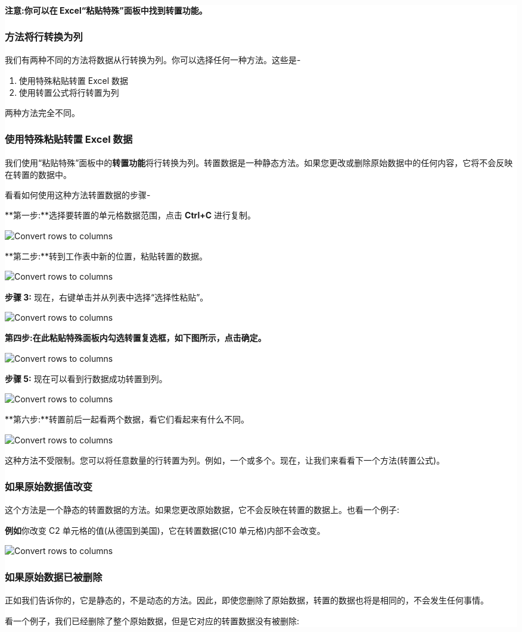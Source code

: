 #### 注意:你可以在 Excel“粘贴特殊”面板中找到转置功能。

### 方法将行转换为列

我们有两种不同的方法将数据从行转换为列。你可以选择任何一种方法。这些是-

1.  使用特殊粘贴转置 Excel 数据
2.  使用转置公式将行转置为列

两种方法完全不同。

### 使用特殊粘贴转置 Excel 数据

我们使用“粘贴特殊”面板中的**转置功能**将行转换为列。转置数据是一种静态方法。如果您更改或删除原始数据中的任何内容，它将不会反映在转置的数据中。

看看如何使用这种方法转置数据的步骤-

**第一步:**选择要转置的单元格数据范围，点击 **Ctrl+C** 进行复制。

![Convert rows to columns](../Images/21a9137257b1f2dd7156d45d3231d9c5.png)

**第二步:**转到工作表中新的位置，粘贴转置的数据。

![Convert rows to columns](../Images/08543b2ef0b62dad097600217012e815.png)

**步骤 3:** 现在，右键单击并从列表中选择“选择性粘贴”。

![Convert rows to columns](../Images/228aacf3a9acb58f87f1eebb29a11829.png)

**第四步:**在此粘贴特殊面板内勾选转置复选框，如下图所示，点击**确定。**

![Convert rows to columns](../Images/9f436014eb63702bed63bbf706ccca31.png)

**步骤 5:** 现在可以看到行数据成功转置到列。

![Convert rows to columns](../Images/e5bf9a7f93c4506fcab6a5038efabeb0.png)

**第六步:**转置前后一起看两个数据，看它们看起来有什么不同。

![Convert rows to columns](../Images/60b8d0a84482780b1005726f27574942.png)

这种方法不受限制。您可以将任意数量的行转置为列。例如，一个或多个。现在，让我们来看看下一个方法(转置公式)。

### 如果原始数据值改变

这个方法是一个静态的转置数据的方法。如果您更改原始数据，它不会反映在转置的数据上。也看一个例子:

**例如**你改变 C2 单元格的值(从德国到美国)，它在转置数据(C10 单元格)内部不会改变。

![Convert rows to columns](../Images/8bdc16f2d303146ef0a051b8a6978096.png)

### 如果原始数据已被删除

正如我们告诉你的，它是静态的，不是动态的方法。因此，即使您删除了原始数据，转置的数据也将是相同的，不会发生任何事情。

看一个例子，我们已经删除了整个原始数据，但是它对应的转置数据没有被删除:
